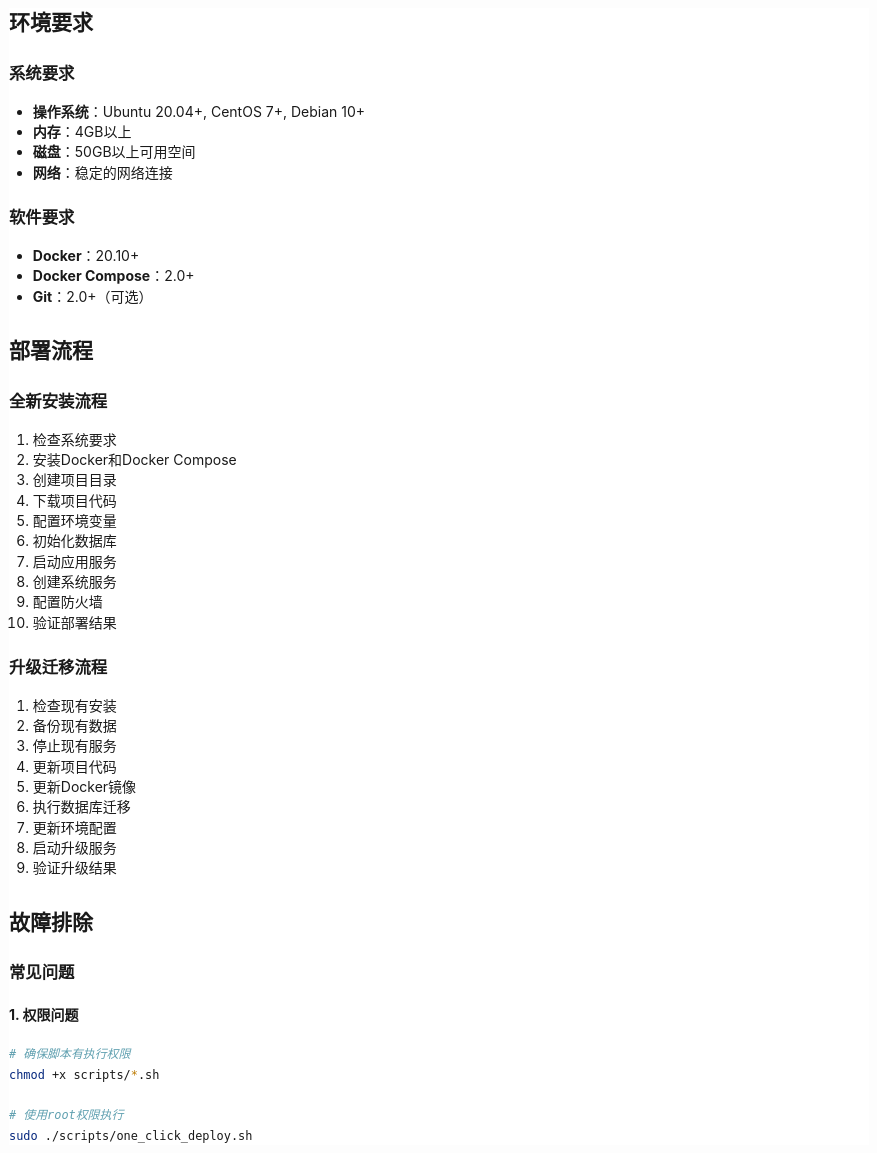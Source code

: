 ## 环境要求

### 系统要求
- **操作系统**：Ubuntu 20.04+, CentOS 7+, Debian 10+
- **内存**：4GB以上
- **磁盘**：50GB以上可用空间
- **网络**：稳定的网络连接

### 软件要求
- **Docker**：20.10+
- **Docker Compose**：2.0+
- **Git**：2.0+（可选）

## 部署流程

### 全新安装流程
1. 检查系统要求
2. 安装Docker和Docker Compose
3. 创建项目目录
4. 下载项目代码
5. 配置环境变量
6. 初始化数据库
7. 启动应用服务
8. 创建系统服务
9. 配置防火墙
10. 验证部署结果

### 升级迁移流程
1. 检查现有安装
2. 备份现有数据
3. 停止现有服务
4. 更新项目代码
5. 更新Docker镜像
6. 执行数据库迁移
7. 更新环境配置
8. 启动升级服务
9. 验证升级结果

## 故障排除

### 常见问题

#### 1. 权限问题
```bash
# 确保脚本有执行权限
chmod +x scripts/*.sh

# 使用root权限执行
sudo ./scripts/one_click_deploy.sh
```
